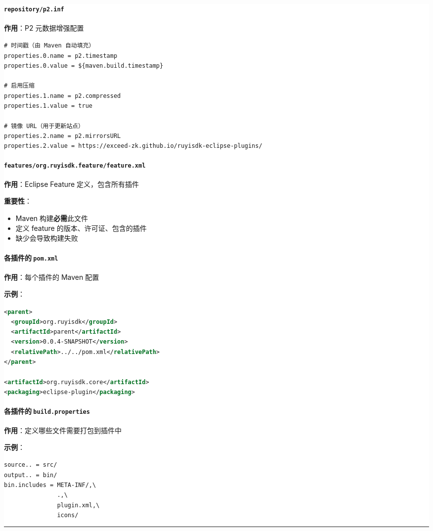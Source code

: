 #### `repository/p2.inf`
**作用**：P2 元数据增强配置

```properties
# 时间戳（由 Maven 自动填充）
properties.0.name = p2.timestamp
properties.0.value = ${maven.build.timestamp}

# 启用压缩
properties.1.name = p2.compressed
properties.1.value = true

# 镜像 URL（用于更新站点）
properties.2.name = p2.mirrorsURL
properties.2.value = https://exceed-zk.github.io/ruyisdk-eclipse-plugins/
```

#### `features/org.ruyisdk.feature/feature.xml`
**作用**：Eclipse Feature 定义，包含所有插件

**重要性**：
- Maven 构建**必需**此文件
- 定义 feature 的版本、许可证、包含的插件
- 缺少会导致构建失败

#### 各插件的 `pom.xml`
**作用**：每个插件的 Maven 配置

**示例**：
```xml
<parent>
  <groupId>org.ruyisdk</groupId>
  <artifactId>parent</artifactId>
  <version>0.0.4-SNAPSHOT</version>
  <relativePath>../../pom.xml</relativePath>
</parent>

<artifactId>org.ruyisdk.core</artifactId>
<packaging>eclipse-plugin</packaging>
```

#### 各插件的 `build.properties`
**作用**：定义哪些文件需要打包到插件中

**示例**：
```properties
source.. = src/
output.. = bin/
bin.includes = META-INF/,\
               .,\
               plugin.xml,\
               icons/
```

---